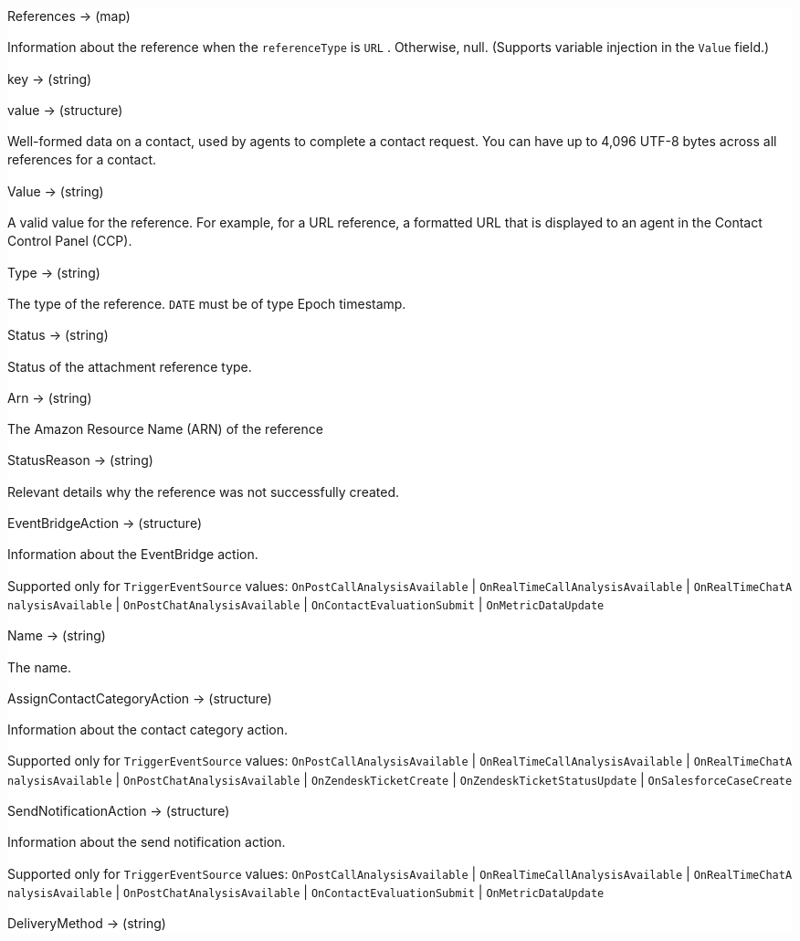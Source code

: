 References -> (map)

Information about the reference when the `referenceType` is `URL` . Otherwise, null. (Supports variable injection in the `Value` field.)

key -> (string)

value -> (structure)

Well-formed data on a contact, used by agents to complete a contact request. You can have up to 4,096 UTF-8 bytes across all references for a contact.

Value -> (string)

A valid value for the reference. For example, for a URL reference, a formatted URL that is displayed to an agent in the Contact Control Panel (CCP).

Type -> (string)

The type of the reference. `DATE` must be of type Epoch timestamp.

Status -> (string)

Status of the attachment reference type.

Arn -> (string)

The Amazon Resource Name (ARN) of the reference

StatusReason -> (string)

Relevant details why the reference was not successfully created.

EventBridgeAction -> (structure)

Information about the EventBridge action.

Supported only for `TriggerEventSource` values: `OnPostCallAnalysisAvailable` | `OnRealTimeCallAnalysisAvailable` | `OnRealTimeChatAnalysisAvailable` | `OnPostChatAnalysisAvailable` | `OnContactEvaluationSubmit` | `OnMetricDataUpdate`

Name -> (string)

The name.

AssignContactCategoryAction -> (structure)

Information about the contact category action.

Supported only for `TriggerEventSource` values: `OnPostCallAnalysisAvailable` | `OnRealTimeCallAnalysisAvailable` | `OnRealTimeChatAnalysisAvailable` | `OnPostChatAnalysisAvailable` | `OnZendeskTicketCreate` | `OnZendeskTicketStatusUpdate` | `OnSalesforceCaseCreate`

SendNotificationAction -> (structure)

Information about the send notification action.

Supported only for `TriggerEventSource` values: `OnPostCallAnalysisAvailable` | `OnRealTimeCallAnalysisAvailable` | `OnRealTimeChatAnalysisAvailable` | `OnPostChatAnalysisAvailable` | `OnContactEvaluationSubmit` | `OnMetricDataUpdate`

DeliveryMethod -> (string)

